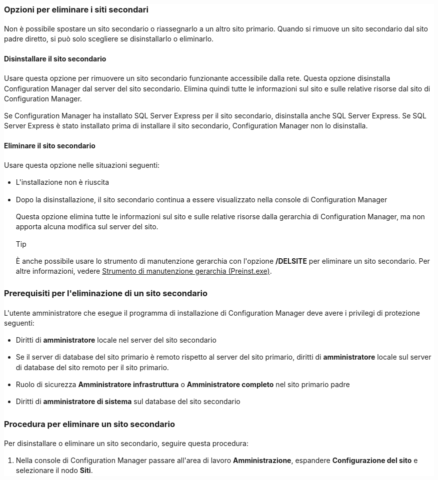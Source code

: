 ### <a name="options-to-delete-secondary-sites"></a>Opzioni per eliminare i siti secondari

Non è possibile spostare un sito secondario o riassegnarlo a un altro sito primario. Quando si rimuove un sito secondario dal sito padre diretto, si può solo scegliere se disinstallarlo o eliminarlo.

#### <a name="uninstall-the-secondary-site"></a>Disinstallare il sito secondario

Usare questa opzione per rimuovere un sito secondario funzionante accessibile dalla rete. Questa opzione disinstalla Configuration Manager dal server del sito secondario. Elimina quindi tutte le informazioni sul sito e sulle relative risorse dal sito di Configuration Manager.

Se Configuration Manager ha installato SQL Server Express per il sito secondario, disinstalla anche SQL Server Express. Se SQL Server Express è stato installato prima di installare il sito secondario, Configuration Manager non lo disinstalla.

#### <a name="delete-the-secondary-site"></a>Eliminare il sito secondario

Usare questa opzione nelle situazioni seguenti:

- L'installazione non è riuscita

- Dopo la disinstallazione, il sito secondario continua a essere visualizzato nella console di Configuration Manager

    Questa opzione elimina tutte le informazioni sul sito e sulle relative risorse dalla gerarchia di Configuration Manager, ma non apporta alcuna modifica sul server del sito.

    > [!TIP]
    >  È anche possibile usare lo strumento di manutenzione gerarchia con l'opzione **/DELSITE** per eliminare un sito secondario. Per altre informazioni, vedere [Strumento di manutenzione gerarchia (Preinst.exe)](../../manage/hierarchy-maintenance-tool-preinst.exe.md).

### <a name="prerequisites-to-delete-a-secondary-site"></a>Prerequisiti per l'eliminazione di un sito secondario

L'utente amministratore che esegue il programma di installazione di Configuration Manager deve avere i privilegi di protezione seguenti:

- Diritti di **amministratore** locale nel server del sito secondario

- Se il server di database del sito primario è remoto rispetto al server del sito primario, diritti di **amministratore** locale sul server di database del sito remoto per il sito primario.

- Ruolo di sicurezza **Amministratore infrastruttura** o **Amministratore completo** nel sito primario padre

- Diritti di **amministratore di sistema** sul database del sito secondario

### <a name="procedure-to-delete-a-secondary-site"></a>Procedura per eliminare un sito secondario

Per disinstallare o eliminare un sito secondario, seguire questa procedura:

1. Nella console di Configuration Manager passare all'area di lavoro **Amministrazione**, espandere **Configurazione del sito** e selezionare il nodo **Siti**.
